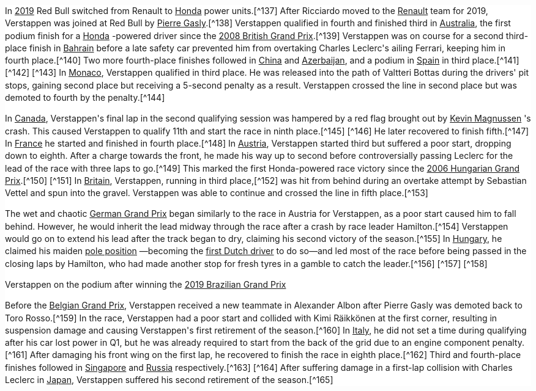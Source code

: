 In [2019](https://en.m.wikipedia.org/wiki/2019_Formula_One_World_Championship "2019 Formula One World Championship") Red Bull switched from Renault to [Honda](https://en.m.wikipedia.org/wiki/Honda_in_Formula_One "Honda in Formula One") power units.[^137] After Ricciardo moved to the [Renault](https://en.m.wikipedia.org/wiki/Renault_in_Formula_One "Renault in Formula One") team for 2019, Verstappen was joined at Red Bull by [Pierre Gasly](https://en.m.wikipedia.org/wiki/Pierre_Gasly "Pierre Gasly").[^138] Verstappen qualified in fourth and finished third in [Australia](https://en.m.wikipedia.org/wiki/2019_Australian_Grand_Prix "2019 Australian Grand Prix"), the first podium finish for a [Honda](https://en.m.wikipedia.org/wiki/Honda_in_Formula_One "Honda in Formula One") -powered driver since the [2008 British Grand Prix](https://en.m.wikipedia.org/wiki/2008_British_Grand_Prix "2008 British Grand Prix").[^139] Verstappen was on course for a second third-place finish in [Bahrain](https://en.m.wikipedia.org/wiki/2019_Bahrain_Grand_Prix "2019 Bahrain Grand Prix") before a late safety car prevented him from overtaking Charles Leclerc's ailing Ferrari, keeping him in fourth place.[^140] Two more fourth-place finishes followed in [China](https://en.m.wikipedia.org/wiki/2019_Chinese_Grand_Prix "2019 Chinese Grand Prix") and [Azerbaijan](https://en.m.wikipedia.org/wiki/2019_Azerbaijan_Grand_Prix "2019 Azerbaijan Grand Prix"), and a podium in [Spain](https://en.m.wikipedia.org/wiki/2019_Spanish_Grand_Prix "2019 Spanish Grand Prix") in third place.[^141] [^142] [^143] In [Monaco](https://en.m.wikipedia.org/wiki/2019_Monaco_Grand_Prix "2019 Monaco Grand Prix"), Verstappen qualified in third place. He was released into the path of Valtteri Bottas during the drivers' pit stops, gaining second place but receiving a 5-second penalty as a result. Verstappen crossed the line in second place but was demoted to fourth by the penalty.[^144]

In [Canada](https://en.m.wikipedia.org/wiki/2019_Canadian_Grand_Prix "2019 Canadian Grand Prix"), Verstappen's final lap in the second qualifying session was hampered by a red flag brought out by [Kevin Magnussen](https://en.m.wikipedia.org/wiki/Kevin_Magnussen "Kevin Magnussen") 's crash. This caused Verstappen to qualify 11th and start the race in ninth place.[^145] [^146] He later recovered to finish fifth.[^147] In [France](https://en.m.wikipedia.org/wiki/2019_French_Grand_Prix "2019 French Grand Prix") he started and finished in fourth place.[^148] In [Austria](https://en.m.wikipedia.org/wiki/2019_Austrian_Grand_Prix "2019 Austrian Grand Prix"), Verstappen started third but suffered a poor start, dropping down to eighth. After a charge towards the front, he made his way up to second before controversially passing Leclerc for the lead of the race with three laps to go.[^149] This marked the first Honda-powered race victory since the [2006 Hungarian Grand Prix](https://en.m.wikipedia.org/wiki/2006_Hungarian_Grand_Prix "2006 Hungarian Grand Prix").[^150] [^151] In [Britain](https://en.m.wikipedia.org/wiki/2019_British_Grand_Prix "2019 British Grand Prix"), Verstappen, running in third place,[^152] was hit from behind during an overtake attempt by Sebastian Vettel and spun into the gravel. Verstappen was able to continue and crossed the line in fifth place.[^153]

The wet and chaotic [German Grand Prix](https://en.m.wikipedia.org/wiki/2019_German_Grand_Prix "2019 German Grand Prix") began similarly to the race in Austria for Verstappen, as a poor start caused him to fall behind. However, he would inherit the lead midway through the race after a crash by race leader Hamilton.[^154] Verstappen would go on to extend his lead after the track began to dry, claiming his second victory of the season.[^155] In [Hungary](https://en.m.wikipedia.org/wiki/2019_Hungarian_Grand_Prix "2019 Hungarian Grand Prix"), he claimed his maiden [pole position](https://en.m.wikipedia.org/wiki/List_of_Formula_One_polesitters "List of Formula One polesitters") —becoming the [first Dutch driver](https://en.m.wikipedia.org/wiki/Formula_One_drivers_from_the_Netherlands "Formula One drivers from the Netherlands") to do so—and led most of the race before being passed in the closing laps by Hamilton, who had made another stop for fresh tyres in a gamble to catch the leader.[^156] [^157] [^158]

Verstappen on the podium after winning the [2019 Brazilian Grand Prix](https://en.m.wikipedia.org/wiki/2019_Brazilian_Grand_Prix "2019 Brazilian Grand Prix")

Before the [Belgian Grand Prix](https://en.m.wikipedia.org/wiki/2019_Belgian_Grand_Prix "2019 Belgian Grand Prix"), Verstappen received a new teammate in Alexander Albon after Pierre Gasly was demoted back to Toro Rosso.[^159] In the race, Verstappen had a poor start and collided with Kimi Räikkönen at the first corner, resulting in suspension damage and causing Verstappen's first retirement of the season.[^160] In [Italy](https://en.m.wikipedia.org/wiki/2019_Italian_Grand_Prix "2019 Italian Grand Prix"), he did not set a time during qualifying after his car lost power in Q1, but he was already required to start from the back of the grid due to an engine component penalty.[^161] After damaging his front wing on the first lap, he recovered to finish the race in eighth place.[^162] Third and fourth-place finishes followed in [Singapore](https://en.m.wikipedia.org/wiki/2019_Singapore_Grand_Prix "2019 Singapore Grand Prix") and [Russia](https://en.m.wikipedia.org/wiki/2019_Russian_Grand_Prix "2019 Russian Grand Prix") respectively.[^163] [^164] After suffering damage in a first-lap collision with Charles Leclerc in [Japan](https://en.m.wikipedia.org/wiki/2019_Japanese_Grand_Prix "2019 Japanese Grand Prix"), Verstappen suffered his second retirement of the season.[^165]
